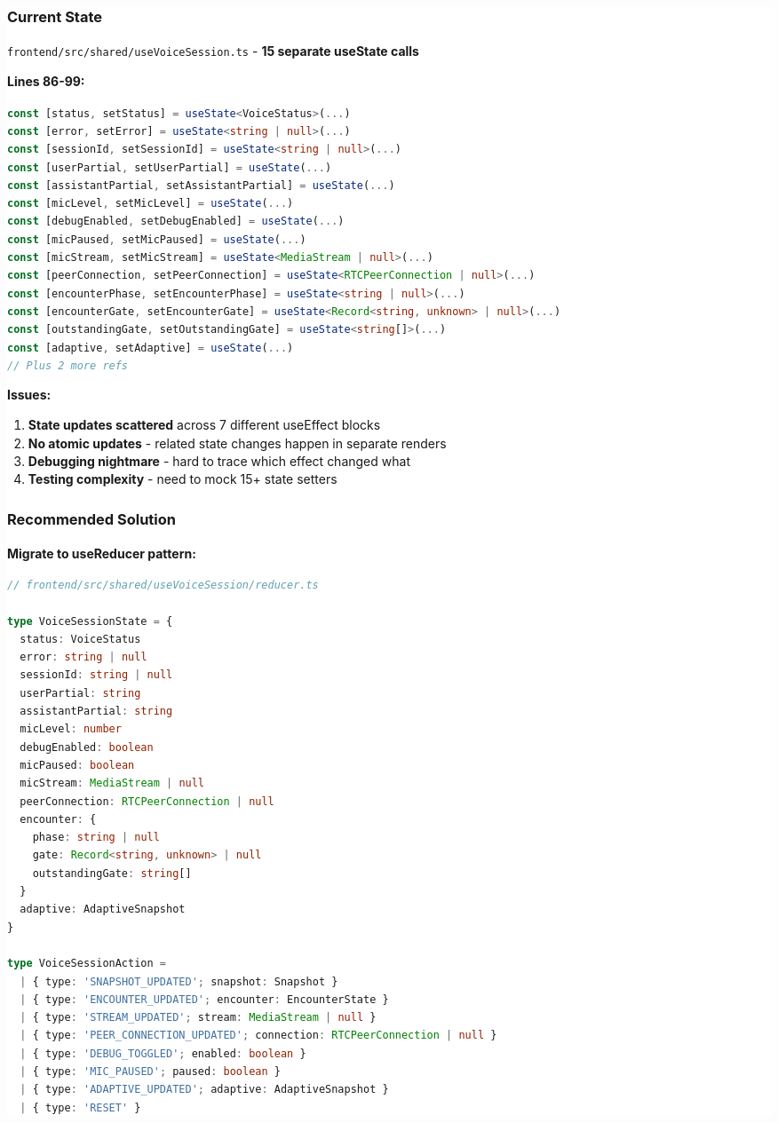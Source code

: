 ### Current State

`frontend/src/shared/useVoiceSession.ts` - **15 separate useState calls**

**Lines 86-99:**
```typescript
const [status, setStatus] = useState<VoiceStatus>(...)
const [error, setError] = useState<string | null>(...)
const [sessionId, setSessionId] = useState<string | null>(...)
const [userPartial, setUserPartial] = useState(...)
const [assistantPartial, setAssistantPartial] = useState(...)
const [micLevel, setMicLevel] = useState(...)
const [debugEnabled, setDebugEnabled] = useState(...)
const [micPaused, setMicPaused] = useState(...)
const [micStream, setMicStream] = useState<MediaStream | null>(...)
const [peerConnection, setPeerConnection] = useState<RTCPeerConnection | null>(...)
const [encounterPhase, setEncounterPhase] = useState<string | null>(...)
const [encounterGate, setEncounterGate] = useState<Record<string, unknown> | null>(...)
const [outstandingGate, setOutstandingGate] = useState<string[]>(...)
const [adaptive, setAdaptive] = useState(...)
// Plus 2 more refs
```

**Issues:**

1. **State updates scattered** across 7 different useEffect blocks
2. **No atomic updates** - related state changes happen in separate renders
3. **Debugging nightmare** - hard to trace which effect changed what
4. **Testing complexity** - need to mock 15+ state setters

### Recommended Solution

**Migrate to useReducer pattern:**

```typescript
// frontend/src/shared/useVoiceSession/reducer.ts

type VoiceSessionState = {
  status: VoiceStatus
  error: string | null
  sessionId: string | null
  userPartial: string
  assistantPartial: string
  micLevel: number
  debugEnabled: boolean
  micPaused: boolean
  micStream: MediaStream | null
  peerConnection: RTCPeerConnection | null
  encounter: {
    phase: string | null
    gate: Record<string, unknown> | null
    outstandingGate: string[]
  }
  adaptive: AdaptiveSnapshot
}

type VoiceSessionAction =
  | { type: 'SNAPSHOT_UPDATED'; snapshot: Snapshot }
  | { type: 'ENCOUNTER_UPDATED'; encounter: EncounterState }
  | { type: 'STREAM_UPDATED'; stream: MediaStream | null }
  | { type: 'PEER_CONNECTION_UPDATED'; connection: RTCPeerConnection | null }
  | { type: 'DEBUG_TOGGLED'; enabled: boolean }
  | { type: 'MIC_PAUSED'; paused: boolean }
  | { type: 'ADAPTIVE_UPDATED'; adaptive: AdaptiveSnapshot }
  | { type: 'RESET' }

```